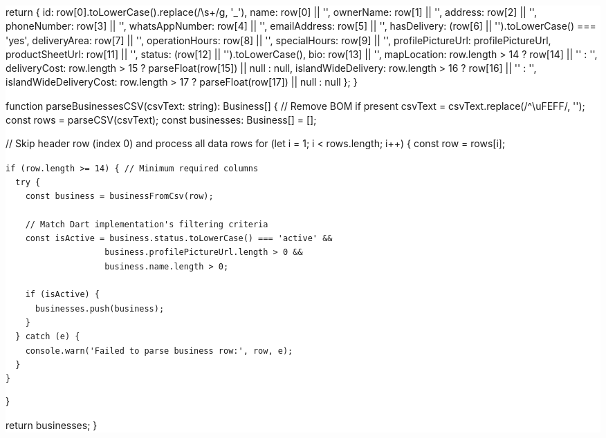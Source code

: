   return {
    id: row[0].toLowerCase().replace(/\s+/g, '_'),
    name: row[0] || '',
    ownerName: row[1] || '',
    address: row[2] || '',
    phoneNumber: row[3] || '',
    whatsAppNumber: row[4] || '',
    emailAddress: row[5] || '',
    hasDelivery: (row[6] || '').toLowerCase() === 'yes',
    deliveryArea: row[7] || '',
    operationHours: row[8] || '',
    specialHours: row[9] || '',
    profilePictureUrl: profilePictureUrl,
    productSheetUrl: row[11] || '',
    status: (row[12] || '').toLowerCase(),
    bio: row[13] || '',
    mapLocation: row.length > 14 ? row[14] || '' : '',
    deliveryCost: row.length > 15 ? parseFloat(row[15]) || null : null,
    islandWideDelivery: row.length > 16 ? row[16] || '' : '',
    islandWideDeliveryCost: row.length > 17 ? parseFloat(row[17]) || null : null
  };
}

function parseBusinessesCSV(csvText: string): Business[] {
  // Remove BOM if present
  csvText = csvText.replace(/^\uFEFF/, '');
  const rows = parseCSV(csvText);
  const businesses: Business[] = [];
  
  // Skip header row (index 0) and process all data rows
  for (let i = 1; i < rows.length; i++) {
    const row = rows[i];
    
    if (row.length >= 14) { // Minimum required columns
      try {
        const business = businessFromCsv(row);
        
        // Match Dart implementation's filtering criteria
        const isActive = business.status.toLowerCase() === 'active' &&
                        business.profilePictureUrl.length > 0 &&
                        business.name.length > 0;
        
        if (isActive) {
          businesses.push(business);
        }
      } catch (e) {
        console.warn('Failed to parse business row:', row, e);
      }
    }
  }
  
  return businesses;
}
